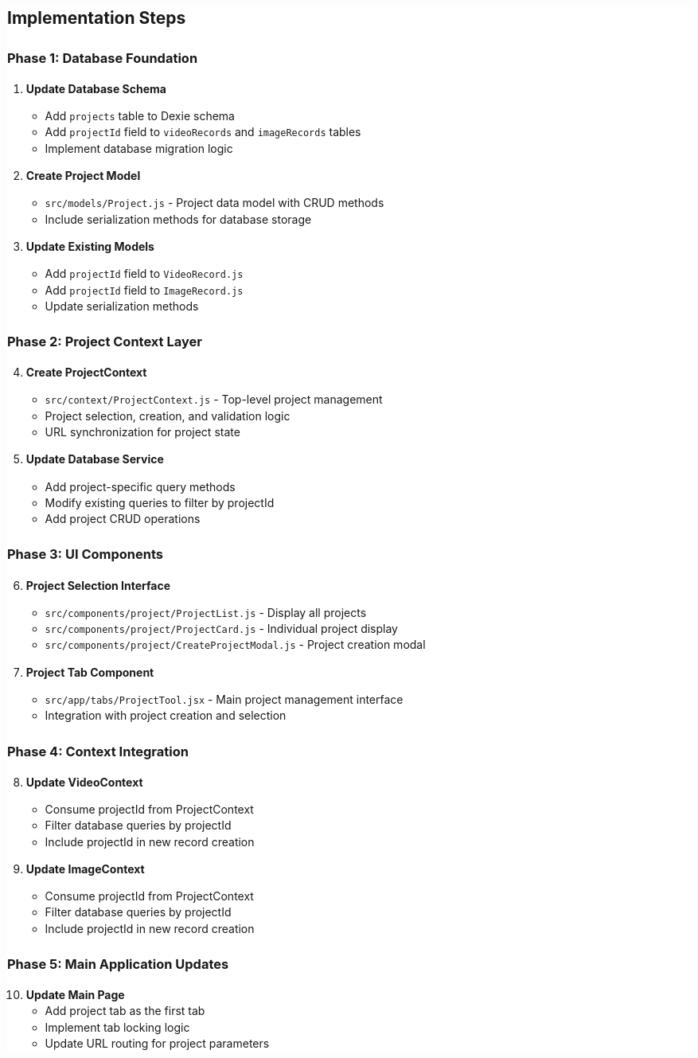 ## Implementation Steps

### Phase 1: Database Foundation
1. **Update Database Schema**
   - Add `projects` table to Dexie schema
   - Add `projectId` field to `videoRecords` and `imageRecords` tables
   - Implement database migration logic

2. **Create Project Model**
   - `src/models/Project.js` - Project data model with CRUD methods
   - Include serialization methods for database storage

3. **Update Existing Models**
   - Add `projectId` field to `VideoRecord.js`
   - Add `projectId` field to `ImageRecord.js`
   - Update serialization methods

### Phase 2: Project Context Layer
4. **Create ProjectContext**
   - `src/context/ProjectContext.js` - Top-level project management
   - Project selection, creation, and validation logic
   - URL synchronization for project state

5. **Update Database Service**
   - Add project-specific query methods
   - Modify existing queries to filter by projectId
   - Add project CRUD operations

### Phase 3: UI Components
6. **Project Selection Interface**
   - `src/components/project/ProjectList.js` - Display all projects
   - `src/components/project/ProjectCard.js` - Individual project display
   - `src/components/project/CreateProjectModal.js` - Project creation modal

7. **Project Tab Component**
   - `src/app/tabs/ProjectTool.jsx` - Main project management interface
   - Integration with project creation and selection

### Phase 4: Context Integration
8. **Update VideoContext**
   - Consume projectId from ProjectContext
   - Filter database queries by projectId
   - Include projectId in new record creation

9. **Update ImageContext**
   - Consume projectId from ProjectContext
   - Filter database queries by projectId
   - Include projectId in new record creation

### Phase 5: Main Application Updates
10. **Update Main Page**
    - Add project tab as the first tab
    - Implement tab locking logic
    - Update URL routing for project parameters
